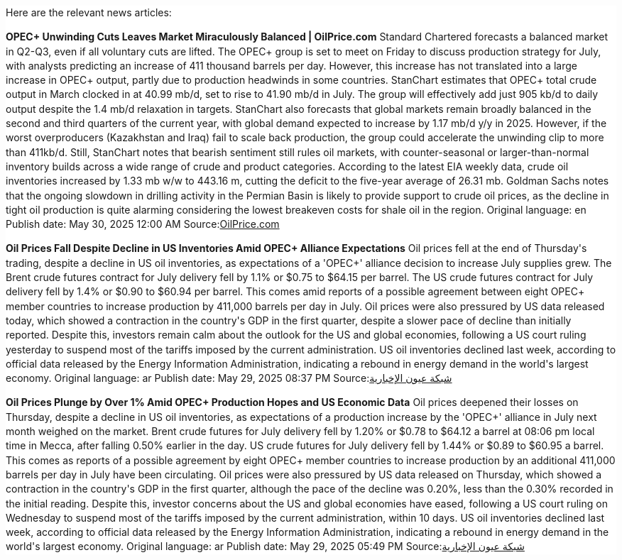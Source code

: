 Here are the relevant news articles:

**OPEC+ Unwinding Cuts Leaves Market Miraculously Balanced | OilPrice.com**
Standard Chartered forecasts a balanced market in Q2-Q3, even if all voluntary cuts are lifted. The OPEC+ group is set to meet on Friday to discuss production strategy for July, with analysts predicting an increase of 411 thousand barrels per day. However, this increase has not translated into a large increase in OPEC+ output, partly due to production headwinds in some countries. StanChart estimates that OPEC+ total crude output in March clocked in at 40.99 mb/d, set to rise to 41.90 mb/d in July. The group will effectively add just 905 kb/d to daily output despite the 1.4 mb/d relaxation in targets. StanChart also forecasts that global markets remain broadly balanced in the second and third quarters of the current year, with global demand expected to increase by 1.17 mb/d y/y in 2025. However, if the worst overproducers (Kazakhstan and Iraq) fail to scale back production, the group could accelerate the unwinding clip to more than 411kb/d. Still, StanChart notes that bearish sentiment still rules oil markets, with counter-seasonal or larger-than-normal inventory builds across a wide range of crude and product categories. According to the latest EIA weekly data, crude oil inventories increased by 1.33 mb w/w to 443.16 m, cutting the deficit to the five-year average of 26.31 mb. Goldman Sachs notes that the ongoing slowdown in drilling activity in the Permian Basin is likely to provide support to crude oil prices, as the decline in tight oil production is quite alarming considering the lowest breakeven costs for shale oil in the region.
Original language: en
Publish date: May 30, 2025 12:00 AM
Source:[OilPrice.com](https://oilprice.com/Energy/Crude-Oil/OPEC-Unwinding-Cuts-Leaves-Market-Miraculously-Balanced.html)

**Oil Prices Fall Despite Decline in US Inventories Amid OPEC+ Alliance Expectations**
Oil prices fell at the end of Thursday's trading, despite a decline in US oil inventories, as expectations of a 'OPEC+' alliance decision to increase July supplies grew. The Brent crude futures contract for July delivery fell by 1.1% or $0.75 to $64.15 per barrel. The US crude futures contract for July delivery fell by 1.4% or $0.90 to $60.94 per barrel. This comes amid reports of a possible agreement between eight OPEC+ member countries to increase production by 411,000 barrels per day in July. Oil prices were also pressured by US data released today, which showed a contraction in the country's GDP in the first quarter, despite a slower pace of decline than initially reported. Despite this, investors remain calm about the outlook for the US and global economies, following a US court ruling yesterday to suspend most of the tariffs imposed by the current administration. US oil inventories declined last week, according to official data released by the Energy Information Administration, indicating a rebound in energy demand in the world's largest economy.
Original language: ar
Publish date: May 29, 2025 08:37 PM
Source:[شبكة عيون الإخبارية](https://3yonnews.com/1946958)

**Oil Prices Plunge by Over 1% Amid OPEC+ Production Hopes and US Economic Data**
Oil prices deepened their losses on Thursday, despite a decline in US oil inventories, as expectations of a production increase by the 'OPEC+' alliance in July next month weighed on the market. Brent crude futures for July delivery fell by 1.20% or $0.78 to $64.12 a barrel at 08:06 pm local time in Mecca, after falling 0.50% earlier in the day. US crude futures for July delivery fell by 1.44% or $0.89 to $60.95 a barrel. This comes as reports of a possible agreement by eight OPEC+ member countries to increase production by an additional 411,000 barrels per day in July have been circulating. Oil prices were also pressured by US data released on Thursday, which showed a contraction in the country's GDP in the first quarter, although the pace of the decline was 0.20%, less than the 0.30% recorded in the initial reading. Despite this, investor concerns about the US and global economies have eased, following a US court ruling on Wednesday to suspend most of the tariffs imposed by the current administration, within 10 days. US oil inventories declined last week, according to official data released by the Energy Information Administration, indicating a rebound in energy demand in the world's largest economy.
Original language: ar
Publish date: May 29, 2025 05:49 PM
Source:[شبكة عيون الإخبارية](https://3yonnews.com/1946945)
